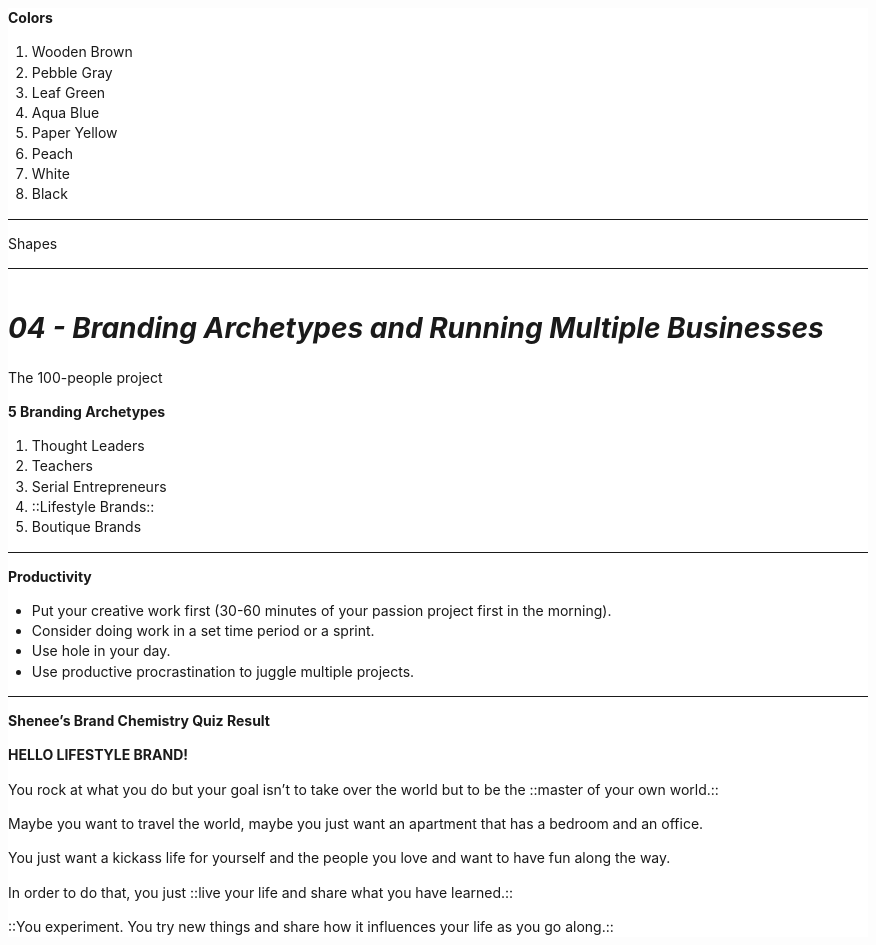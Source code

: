 
**Colors**

1. Wooden Brown
2. Pebble Gray
3. Leaf Green
4. Aqua Blue
5. Paper Yellow
6. Peach
7. White
8. Black

---

Shapes

---

# *04 - Branding Archetypes and Running Multiple Businesses*

The 100-people project

**5 Branding Archetypes**

1. Thought Leaders
2. Teachers
3. Serial Entrepreneurs
4. ::Lifestyle Brands::
5. Boutique Brands

---

**Productivity**

- Put your creative work first (30-60 minutes of your passion project first in the morning).
- Consider doing work in a set time period or a sprint.
- Use hole in your day.
- Use productive procrastination to juggle multiple projects.

---

**Shenee’s Brand Chemistry Quiz Result**

**HELLO LIFESTYLE BRAND!**

You rock at what you do but your goal isn’t to take over the world but to be the ::master of your own world.::

Maybe you want to travel the world, maybe you just want an apartment that has a bedroom and an office.

You just want a kickass life for yourself and the people you love and want to have fun along the way.

In order to do that, you just ::live your life and share what you have learned.::

::You experiment. You try new things and share how it influences your life as you go along.::
